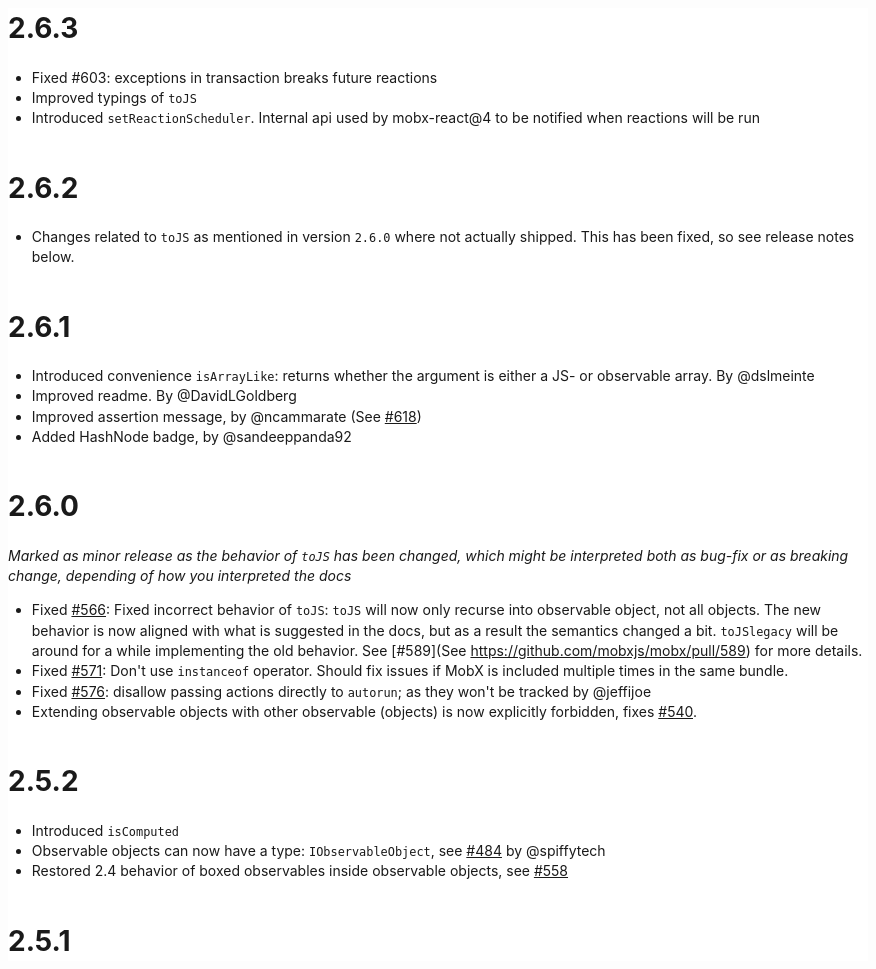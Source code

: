 # 2.6.3

* Fixed #603: exceptions in transaction breaks future reactions
* Improved typings of `toJS`
* Introduced `setReactionScheduler`. Internal api used by mobx-react@4 to be notified when reactions will be run

# 2.6.2

* Changes related to `toJS` as mentioned in version `2.6.0` where not actually shipped. This has been fixed, so see release notes below.

# 2.6.1

* Introduced convenience `isArrayLike`: returns whether the argument is either a JS- or observable array. By @dslmeinte
* Improved readme. By @DavidLGoldberg
* Improved assertion message, by @ncammarate (See [#618](https://github.com/mobxjs/mobx/pull/618))
* Added HashNode badge, by @sandeeppanda92

# 2.6.0

_Marked as minor release as the behavior of `toJS` has been changed, which might be interpreted both as bug-fix or as breaking change, depending of how you interpreted the docs_

* Fixed [#566](https://github.com/mobxjs/mobx/pull/566): Fixed incorrect behavior of `toJS`: `toJS` will now only recurse into observable object, not all objects. The new behavior is now aligned with what is suggested in the docs, but as a result the semantics changed a bit. `toJSlegacy` will be around for a while implementing the old behavior. See [#589](See https://github.com/mobxjs/mobx/pull/589) for more details.
* Fixed [#571](https://github.com/mobxjs/mobx/pull/571): Don't use `instanceof` operator. Should fix issues if MobX is included multiple times in the same bundle.
* Fixed [#576](https://github.com/mobxjs/mobx/pull/576): disallow passing actions directly to `autorun`; as they won't be tracked by @jeffijoe
* Extending observable objects with other observable (objects) is now explicitly forbidden, fixes [#540](https://github.com/mobxjs/mobx/pull/540).

# 2.5.2

* Introduced `isComputed`
* Observable objects can now have a type: `IObservableObject`, see [#484](https://github.com/mobxjs/mobx/pull/484) by @spiffytech
* Restored 2.4 behavior of boxed observables inside observable objects, see [#558](https://github.com/mobxjs/mobx/issues/558)

# 2.5.1
